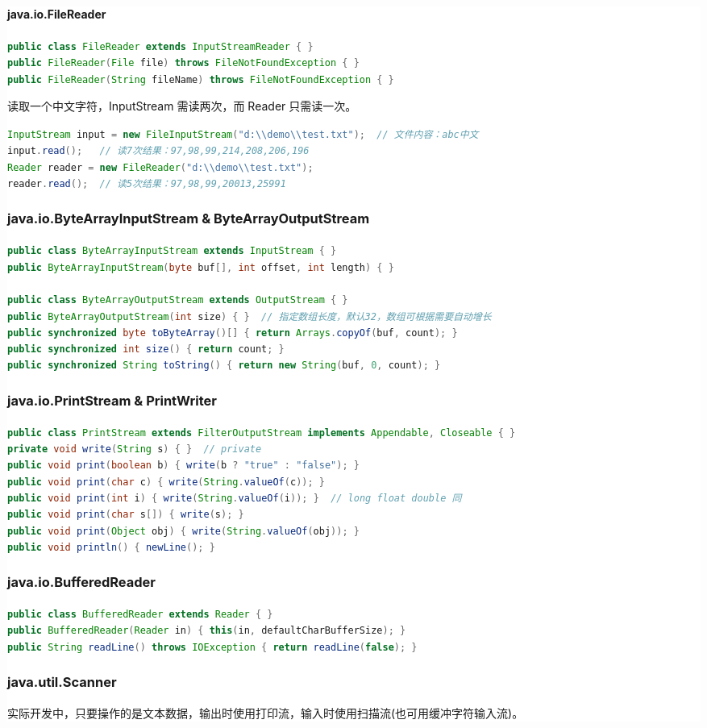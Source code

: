#### java.io.FileReader

```java
public class FileReader extends InputStreamReader { }
public FileReader(File file) throws FileNotFoundException { }
public FileReader(String fileName) throws FileNotFoundException { }
```

读取一个中文字符，InputStream 需读两次，而 Reader 只需读一次。

```java
InputStream input = new FileInputStream("d:\\demo\\test.txt");  // 文件内容：abc中文
input.read();   // 读7次结果：97,98,99,214,208,206,196
Reader reader = new FileReader("d:\\demo\\test.txt");
reader.read();  // 读5次结果：97,98,99,20013,25991
```

### java.io.ByteArrayInputStream & ByteArrayOutputStream

```java
public class ByteArrayInputStream extends InputStream { }
public ByteArrayInputStream(byte buf[], int offset, int length) { }

public class ByteArrayOutputStream extends OutputStream { }
public ByteArrayOutputStream(int size) { }  // 指定数组长度，默认32，数组可根据需要自动增长
public synchronized byte toByteArray()[] { return Arrays.copyOf(buf, count); }
public synchronized int size() { return count; }
public synchronized String toString() { return new String(buf, 0, count); }
```

### java.io.PrintStream & PrintWriter

```java
public class PrintStream extends FilterOutputStream implements Appendable, Closeable { }
private void write(String s) { }  // private
public void print(boolean b) { write(b ? "true" : "false"); }
public void print(char c) { write(String.valueOf(c)); }
public void print(int i) { write(String.valueOf(i)); }  // long float double 同
public void print(char s[]) { write(s); }
public void print(Object obj) { write(String.valueOf(obj)); }
public void println() { newLine(); }
```

### java.io.BufferedReader

```java
public class BufferedReader extends Reader { }
public BufferedReader(Reader in) { this(in, defaultCharBufferSize); }
public String readLine() throws IOException { return readLine(false); }
```

### java.util.Scanner

实际开发中，只要操作的是文本数据，输出时使用打印流，输入时使用扫描流(也可用缓冲字符输入流)。
